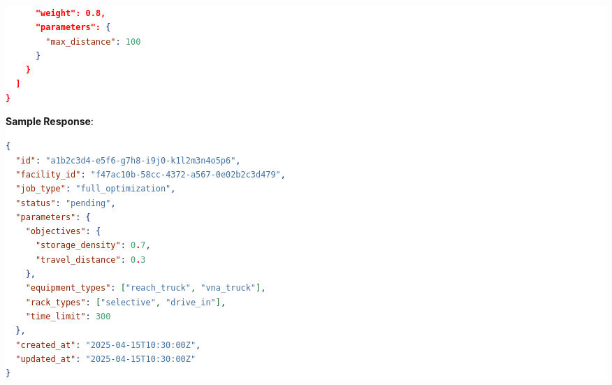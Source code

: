 ```json
      "weight": 0.8,
      "parameters": {
        "max_distance": 100
      }
    }
  ]
}
```

**Sample Response**:
```json
{
  "id": "a1b2c3d4-e5f6-g7h8-i9j0-k1l2m3n4o5p6",
  "facility_id": "f47ac10b-58cc-4372-a567-0e02b2c3d479",
  "job_type": "full_optimization",
  "status": "pending",
  "parameters": {
    "objectives": {
      "storage_density": 0.7,
      "travel_distance": 0.3
    },
    "equipment_types": ["reach_truck", "vna_truck"],
    "rack_types": ["selective", "drive_in"],
    "time_limit": 300
  },
  "created_at": "2025-04-15T10:30:00Z",
  "updated_at": "2025-04-15T10:30:00Z"
}
```
```